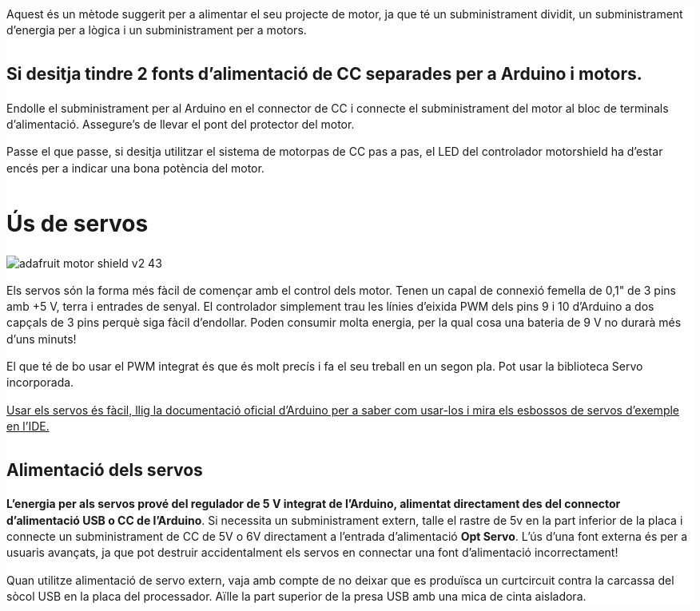Aquest és un mètode suggerit per a alimentar el seu projecte de motor,
ja que té un subministrament dividit, un subministrament d’energia per a
lògica i un subministrament per a motors.

## Si desitja tindre 2 fonts d’alimentació de CC separades per a Arduino i motors.

Endolle el subministrament per al Arduino en el connector de CC i
connecte el subministrament del motor al bloc de terminals
d’alimentació. Assegure’s de llevar el pont del protector del motor.

Passe el que passe, si desitja utilitzar el sistema de motorpas de CC
pas a pas, el LED del controlador motorshield ha d’estar encés per a
indicar una bona potència del motor.

# Ús de servos

![adafruit motor shield v2
43](./imatges/adafruit-motor-shield-v2-43.png)

Els servos són la forma més fàcil de començar amb el control dels motor.
Tenen un capal de connexió femella de 0,1" de 3 pins amb +5 V, terra i
entrades de senyal. El controlador simplement trau les línies d’eixida
PWM dels pins 9 i 10 d’Arduino a dos capçals de 3 pins perquè siga fàcil
d’endollar. Poden consumir molta energia, per la qual cosa una bateria
de 9 V no durarà més d’uns minuts\!

El que té de bo usar el PWM integrat és que és molt precís i fa el seu
treball en un segon pla. Pot usar la biblioteca Servo incorporada.

[Usar els servos és fàcil, llig la documentació oficial d’Arduino per a
saber com usar-los i mira els esbossos de servos d’exemple en
l’IDE.](http://www.arduino.cc/en/Reference/Servo)

## Alimentació dels servos

**L’energia per als servos prové del regulador de 5 V integrat de
l’Arduino, alimentat directament des del connector d’alimentació USB o
CC de l’Arduino**. Si necessita un subministrament extern, talle el
rastre de 5v en la part inferior de la placa i connecte un
subministrament de CC de 5V o 6V directament a l’entrada d’alimentació
**Opt Servo**. L’ús d’una font externa és per a usuaris avançats, ja que
pot destruir accidentalment els servos en connectar una font
d’alimentació incorrectament\!

<div class="warning">

Quan utilitze alimentació de servo extern, vaja amb compte de no deixar
que es produïsca un curtcircuit contra la carcassa del sòcol USB en la
placa del processador. Aïlle la part superior de la presa USB amb una
mica de cinta aisladora.

</div>
